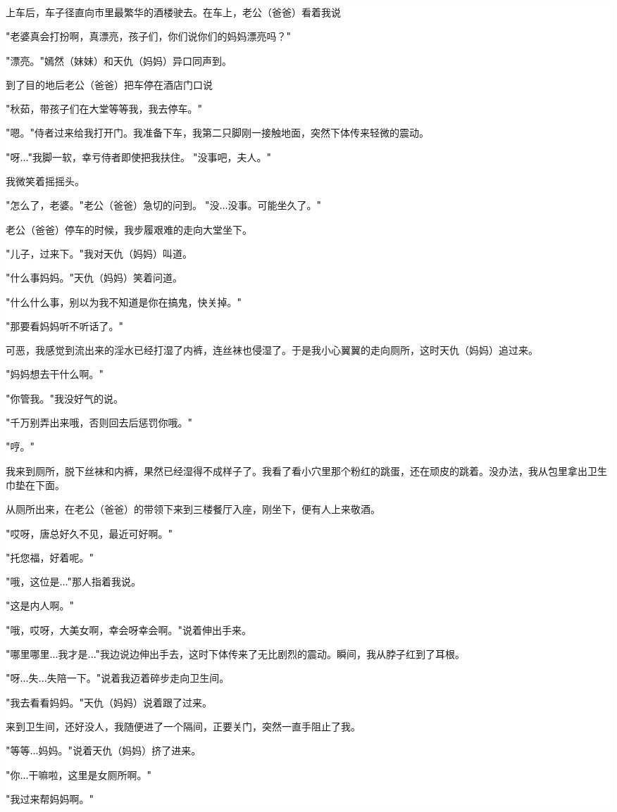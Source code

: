 上车后，车子径直向市里最繁华的酒楼驶去。在车上，老公（爸爸）看着我说

"老婆真会打扮啊，真漂亮，孩子们，你们说你们的妈妈漂亮吗？"

"漂亮。"嫣然（妹妹）和天仇（妈妈）异口同声到。

到了目的地后老公（爸爸）把车停在酒店门口说

"秋茹，带孩子们在大堂等等我，我去停车。"

"嗯。"侍者过来给我打开门。我准备下车，我第二只脚刚一接触地面，突然下体传来轻微的震动。

"呀..."我脚一软，幸亏侍者即使把我扶住。 "没事吧，夫人。"

我微笑着摇摇头。

"怎么了，老婆。"老公（爸爸）急切的问到。 "没...没事。可能坐久了。"

老公（爸爸）停车的时候，我步履艰难的走向大堂坐下。

"儿子，过来下。"我对天仇（妈妈）叫道。

"什么事妈妈。"天仇（妈妈）笑着问道。

"什么什么事，别以为我不知道是你在搞鬼，快关掉。"

"那要看妈妈听不听话了。"

可恶，我感觉到流出来的淫水已经打湿了内裤，连丝袜也侵湿了。于是我小心翼翼的走向厕所，这时天仇（妈妈）追过来。

"妈妈想去干什么啊。"

"你管我。"我没好气的说。

"千万别弄出来哦，否则回去后惩罚你哦。"

"哼。"

我来到厕所，脱下丝袜和内裤，果然已经湿得不成样子了。我看了看小穴里那个粉红的跳蛋，还在顽皮的跳着。没办法，我从包里拿出卫生巾垫在下面。

从厕所出来，在老公（爸爸）的带领下来到三楼餐厅入座，刚坐下，便有人上来敬酒。

"哎呀，唐总好久不见，最近可好啊。"

"托您福，好着呢。"

"哦，这位是..."那人指着我说。

"这是内人啊。"

"哦，哎呀，大美女啊，幸会呀幸会啊。"说着伸出手来。

"哪里哪里...我才是..."我边说边伸出手去，这时下体传来了无比剧烈的震动。瞬间，我从脖子红到了耳根。

"呀...失...失陪一下。"说着我迈着碎步走向卫生间。

"我去看看妈妈。"天仇（妈妈）说着跟了过来。

来到卫生间，还好没人，我随便进了一个隔间，正要关门，突然一直手阻止了我。

"等等...妈妈。"说着天仇（妈妈）挤了进来。

"你...干嘛啦，这里是女厕所啊。"

"我过来帮妈妈啊。"
